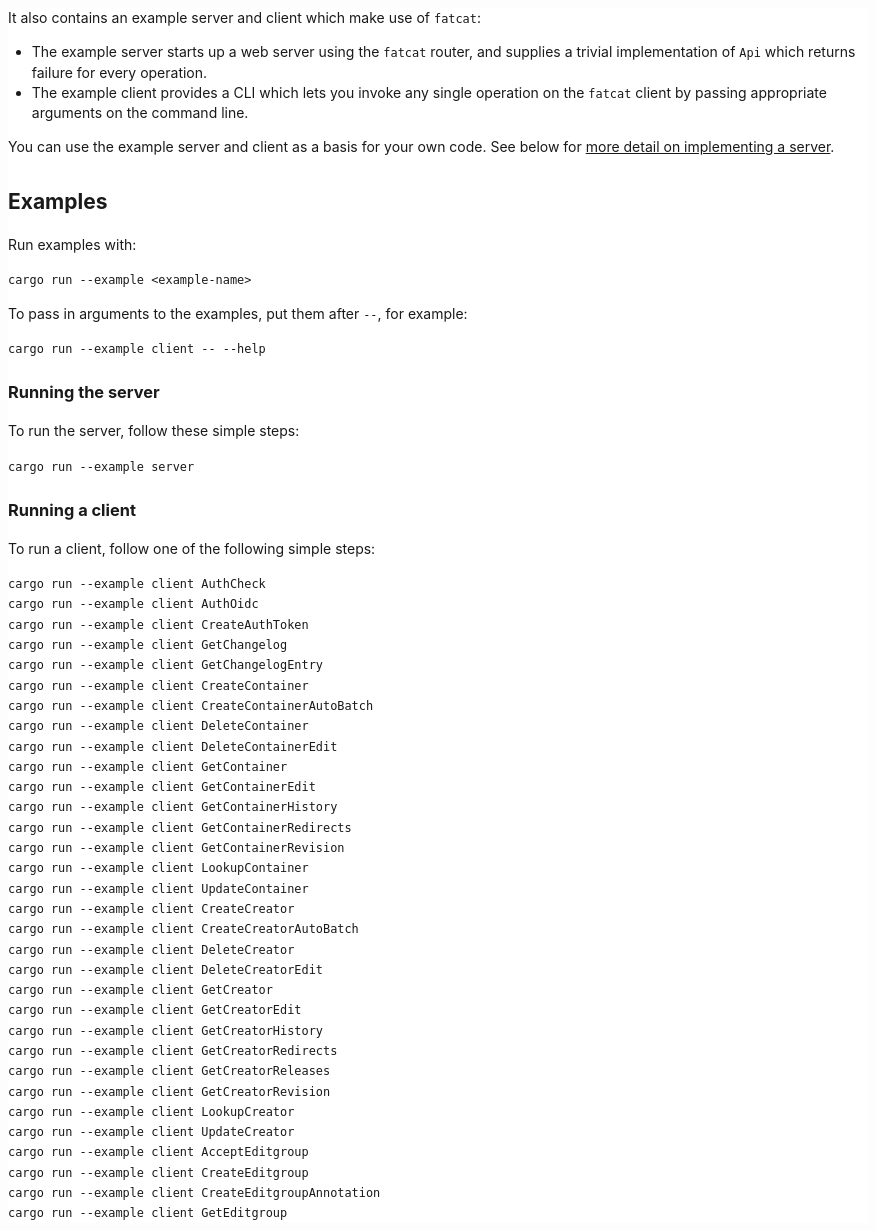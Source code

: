 It also contains an example server and client which make use of `fatcat`:
* The example server starts up a web server using the `fatcat` router,
  and supplies a trivial implementation of `Api` which returns failure for every operation.
* The example client provides a CLI which lets you invoke any single operation on the
  `fatcat` client by passing appropriate arguments on the command line.

You can use the example server and client as a basis for your own code.
See below for [more detail on implementing a server](#writing-a-server).


## Examples

Run examples with:

```
cargo run --example <example-name>
```

To pass in arguments to the examples, put them after `--`, for example:

```
cargo run --example client -- --help
```

### Running the server
To run the server, follow these simple steps:

```
cargo run --example server
```

### Running a client
To run a client, follow one of the following simple steps:

```
cargo run --example client AuthCheck
cargo run --example client AuthOidc
cargo run --example client CreateAuthToken
cargo run --example client GetChangelog
cargo run --example client GetChangelogEntry
cargo run --example client CreateContainer
cargo run --example client CreateContainerAutoBatch
cargo run --example client DeleteContainer
cargo run --example client DeleteContainerEdit
cargo run --example client GetContainer
cargo run --example client GetContainerEdit
cargo run --example client GetContainerHistory
cargo run --example client GetContainerRedirects
cargo run --example client GetContainerRevision
cargo run --example client LookupContainer
cargo run --example client UpdateContainer
cargo run --example client CreateCreator
cargo run --example client CreateCreatorAutoBatch
cargo run --example client DeleteCreator
cargo run --example client DeleteCreatorEdit
cargo run --example client GetCreator
cargo run --example client GetCreatorEdit
cargo run --example client GetCreatorHistory
cargo run --example client GetCreatorRedirects
cargo run --example client GetCreatorReleases
cargo run --example client GetCreatorRevision
cargo run --example client LookupCreator
cargo run --example client UpdateCreator
cargo run --example client AcceptEditgroup
cargo run --example client CreateEditgroup
cargo run --example client CreateEditgroupAnnotation
cargo run --example client GetEditgroup
```